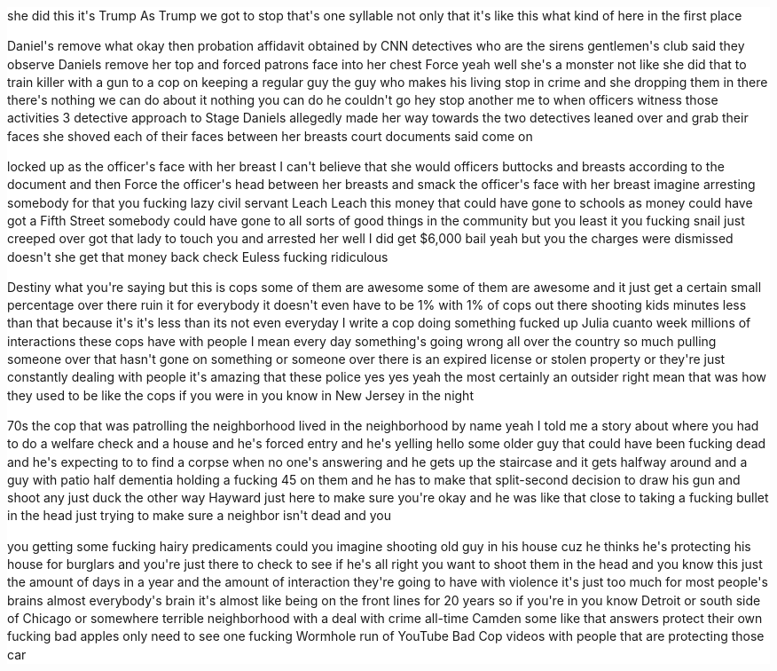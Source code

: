 she did this it's Trump As Trump we got to stop that's one syllable not only that it's like this what kind of here in the first place

<timemark seconds="4847" />

Daniel's remove what okay then probation affidavit obtained by CNN detectives who are the sirens gentlemen's club said they observe Daniels remove her top and forced patrons face into her chest Force yeah well she's a monster not like she did that to train killer with a gun to a cop on keeping a regular guy the guy who makes his living stop in crime and she dropping them in there there's nothing we can do about it nothing you can do he couldn't go hey stop another me to when officers witness those activities 3 detective approach to Stage Daniels allegedly made her way towards the two detectives leaned over and grab their faces she shoved each of their faces between her breasts court documents said come on

<timemark seconds="4907" />

locked up as the officer's face with her breast I can't believe that she would officers buttocks and breasts according to the document and then Force the officer's head between her breasts and smack the officer's face with her breast imagine arresting somebody for that you fucking lazy civil servant Leach Leach this money that could have gone to schools as money could have got a Fifth Street somebody could have gone to all sorts of good things in the community but you least it you fucking snail just creeped over got that lady to touch you and arrested her well I did get $6,000 bail yeah but you the charges were dismissed doesn't she get that money back check Euless fucking ridiculous

<timemark seconds="4958" />

Destiny what you're saying but this is cops some of them are awesome some of them are awesome and it just get a certain small percentage over there ruin it for everybody it doesn't even have to be 1% with 1% of cops out there shooting kids minutes less than that because it's it's less than its not even everyday I write a cop doing something fucked up Julia cuanto week millions of interactions these cops have with people I mean every day something's going wrong all over the country so much pulling someone over that hasn't gone on something or someone over there is an expired license or stolen property or they're just constantly dealing with people it's amazing that these police yes yes yeah the most certainly an outsider right mean that was how they used to be like the cops if you were in you know in New Jersey in the night

<timemark seconds="5018" />

70s the cop that was patrolling the neighborhood lived in the neighborhood by name yeah I told me a story about where you had to do a welfare check and a house and he's forced entry and he's yelling hello some older guy that could have been fucking dead and he's expecting to to find a corpse when no one's answering and he gets up the staircase and it gets halfway around and a guy with patio half dementia holding a fucking 45 on them and he has to make that split-second decision to draw his gun and shoot any just duck the other way Hayward just here to make sure you're okay and he was like that close to taking a fucking bullet in the head just trying to make sure a neighbor isn't dead and you

<timemark seconds="5078" />

you getting some fucking hairy predicaments could you imagine shooting old guy in his house cuz he thinks he's protecting his house for burglars and you're just there to check to see if he's all right you want to shoot them in the head and you know this just the amount of days in a year and the amount of interaction they're going to have with violence it's just too much for most people's brains almost everybody's brain it's almost like being on the front lines for 20 years so if you're in you know Detroit or south side of Chicago or somewhere terrible neighborhood with a deal with crime all-time Camden some like that answers protect their own fucking bad apples only need to see one fucking Wormhole run of YouTube Bad Cop videos with people that are protecting those car

